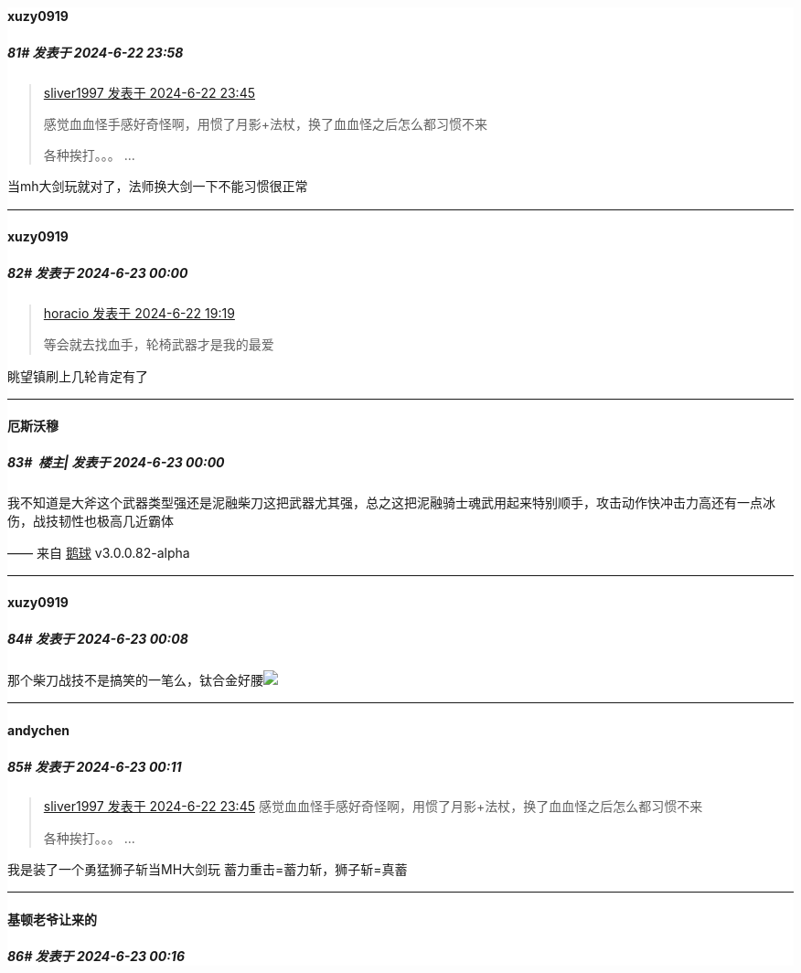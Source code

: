 ####  xuzy0919  
##### 81#       发表于 2024-6-22 23:58

<blockquote><a href="httphttps://bbs.saraba1st.com/2b/forum.php?mod=redirect&amp;goto=findpost&amp;pid=65340161&amp;ptid=2188506" target="_blank">sliver1997 发表于 2024-6-22 23:45</a>

感觉血血怪手感好奇怪啊，用惯了月影+法杖，换了血血怪之后怎么都习惯不来

各种挨打。。。 ...</blockquote>
当mh大剑玩就对了，法师换大剑一下不能习惯很正常

*****

####  xuzy0919  
##### 82#       发表于 2024-6-23 00:00

<blockquote><a href="httphttps://bbs.saraba1st.com/2b/forum.php?mod=redirect&amp;goto=findpost&amp;pid=65337712&amp;ptid=2188506" target="_blank">horacio 发表于 2024-6-22 19:19</a>

等会就去找血手，轮椅武器才是我的最爱</blockquote>
眺望镇刷上几轮肯定有了

*****

####  厄斯沃穆  
##### 83#         楼主| 发表于 2024-6-23 00:00

我不知道是大斧这个武器类型强还是泥融柴刀这把武器尤其强，总之这把泥融骑士魂武用起来特别顺手，攻击动作快冲击力高还有一点冰伤，战技韧性也极高几近霸体

—— 来自 [鹅球](https://www.pgyer.com/xfPejhuq) v3.0.0.82-alpha


*****

####  xuzy0919  
##### 84#       发表于 2024-6-23 00:08

那个柴刀战技不是搞笑的一笔么，钛合金好腰<img src="https://static.saraba1st.com/image/smiley/face2017/001.png" referrerpolicy="no-referrer">

*****

####  andychen  
##### 85#       发表于 2024-6-23 00:11

<blockquote><a href="httphttps://bbs.saraba1st.com/2b/forum.php?mod=redirect&amp;goto=findpost&amp;pid=65340161&amp;ptid=2188506" target="_blank">sliver1997 发表于 2024-6-22 23:45</a>
感觉血血怪手感好奇怪啊，用惯了月影+法杖，换了血血怪之后怎么都习惯不来

各种挨打。。。 ...</blockquote>
我是装了一个勇猛狮子斩当MH大剑玩
蓄力重击=蓄力斩，狮子斩=真蓄


*****

####  基顿老爷让来的  
##### 86#       发表于 2024-6-23 00:16
